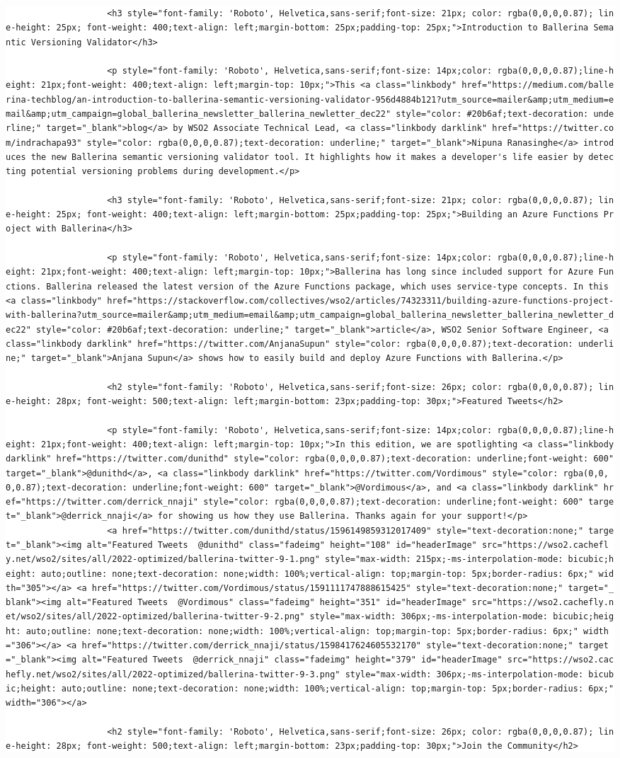 						<h3 style="font-family: 'Roboto', Helvetica,sans-serif;font-size: 21px; color: rgba(0,0,0,0.87); line-height: 25px; font-weight: 400;text-align: left;margin-bottom: 25px;padding-top: 25px;">Introduction to Ballerina Semantic Versioning Validator</h3>

						<p style="font-family: 'Roboto', Helvetica,sans-serif;font-size: 14px;color: rgba(0,0,0,0.87);line-height: 21px;font-weight: 400;text-align: left;margin-top: 10px;">This <a class="linkbody" href="https://medium.com/ballerina-techblog/an-introduction-to-ballerina-semantic-versioning-validator-956d4884b121?utm_source=mailer&amp;utm_medium=email&amp;utm_campaign=global_ballerina_newsletter_ballerina_newletter_dec22" style="color: #20b6af;text-decoration: underline;" target="_blank">blog</a> by WSO2 Associate Technical Lead, <a class="linkbody darklink" href="https://twitter.com/indrachapa93" style="color: rgba(0,0,0,0.87);text-decoration: underline;" target="_blank">Nipuna Ranasinghe</a> introduces the new Ballerina semantic versioning validator tool. It highlights how it makes a developer's life easier by detecting potential versioning problems during development.</p>

						<h3 style="font-family: 'Roboto', Helvetica,sans-serif;font-size: 21px; color: rgba(0,0,0,0.87); line-height: 25px; font-weight: 400;text-align: left;margin-bottom: 25px;padding-top: 25px;">Building an Azure Functions Project with Ballerina</h3>

						<p style="font-family: 'Roboto', Helvetica,sans-serif;font-size: 14px;color: rgba(0,0,0,0.87);line-height: 21px;font-weight: 400;text-align: left;margin-top: 10px;">Ballerina has long since included support for Azure Functions. Ballerina released the latest version of the Azure Functions package, which uses service-type concepts. In this <a class="linkbody" href="https://stackoverflow.com/collectives/wso2/articles/74323311/building-azure-functions-project-with-ballerina?utm_source=mailer&amp;utm_medium=email&amp;utm_campaign=global_ballerina_newsletter_ballerina_newletter_dec22" style="color: #20b6af;text-decoration: underline;" target="_blank">article</a>, WSO2 Senior Software Engineer, <a class="linkbody darklink" href="https://twitter.com/AnjanaSupun" style="color: rgba(0,0,0,0.87);text-decoration: underline;" target="_blank">Anjana Supun</a> shows how to easily build and deploy Azure Functions with Ballerina.</p>

						<h2 style="font-family: 'Roboto', Helvetica,sans-serif;font-size: 26px; color: rgba(0,0,0,0.87); line-height: 28px; font-weight: 500;text-align: left;margin-bottom: 23px;padding-top: 30px;">Featured Tweets</h2>

						<p style="font-family: 'Roboto', Helvetica,sans-serif;font-size: 14px;color: rgba(0,0,0,0.87);line-height: 21px;font-weight: 400;text-align: left;margin-top: 10px;">In this edition, we are spotlighting <a class="linkbody darklink" href="https://twitter.com/dunithd" style="color: rgba(0,0,0,0.87);text-decoration: underline;font-weight: 600" target="_blank">@dunithd</a>, <a class="linkbody darklink" href="https://twitter.com/Vordimous" style="color: rgba(0,0,0,0.87);text-decoration: underline;font-weight: 600" target="_blank">@Vordimous</a>, and <a class="linkbody darklink" href="https://twitter.com/derrick_nnaji" style="color: rgba(0,0,0,0.87);text-decoration: underline;font-weight: 600" target="_blank">@derrick_nnaji</a> for showing us how they use Ballerina. Thanks again for your support!</p>
						<a href="https://twitter.com/dunithd/status/1596149859312017409" style="text-decoration:none;" target="_blank"><img alt="Featured Tweets  @dunithd" class="fadeimg" height="108" id="headerImage" src="https://wso2.cachefly.net/wso2/sites/all/2022-optimized/ballerina-twitter-9-1.png" style="max-width: 215px;-ms-interpolation-mode: bicubic;height: auto;outline: none;text-decoration: none;width: 100%;vertical-align: top;margin-top: 5px;border-radius: 6px;" width="305"></a> <a href="https://twitter.com/Vordimous/status/1591111747888615425" style="text-decoration:none;" target="_blank"><img alt="Featured Tweets  @Vordimous" class="fadeimg" height="351" id="headerImage" src="https://wso2.cachefly.net/wso2/sites/all/2022-optimized/ballerina-twitter-9-2.png" style="max-width: 306px;-ms-interpolation-mode: bicubic;height: auto;outline: none;text-decoration: none;width: 100%;vertical-align: top;margin-top: 5px;border-radius: 6px;" width="306"></a> <a href="https://twitter.com/derrick_nnaji/status/1598417624605532170" style="text-decoration:none;" target="_blank"><img alt="Featured Tweets  @derrick_nnaji" class="fadeimg" height="379" id="headerImage" src="https://wso2.cachefly.net/wso2/sites/all/2022-optimized/ballerina-twitter-9-3.png" style="max-width: 306px;-ms-interpolation-mode: bicubic;height: auto;outline: none;text-decoration: none;width: 100%;vertical-align: top;margin-top: 5px;border-radius: 6px;" width="306"></a>

						<h2 style="font-family: 'Roboto', Helvetica,sans-serif;font-size: 26px; color: rgba(0,0,0,0.87); line-height: 28px; font-weight: 500;text-align: left;margin-bottom: 23px;padding-top: 30px;">Join the Community</h2>
